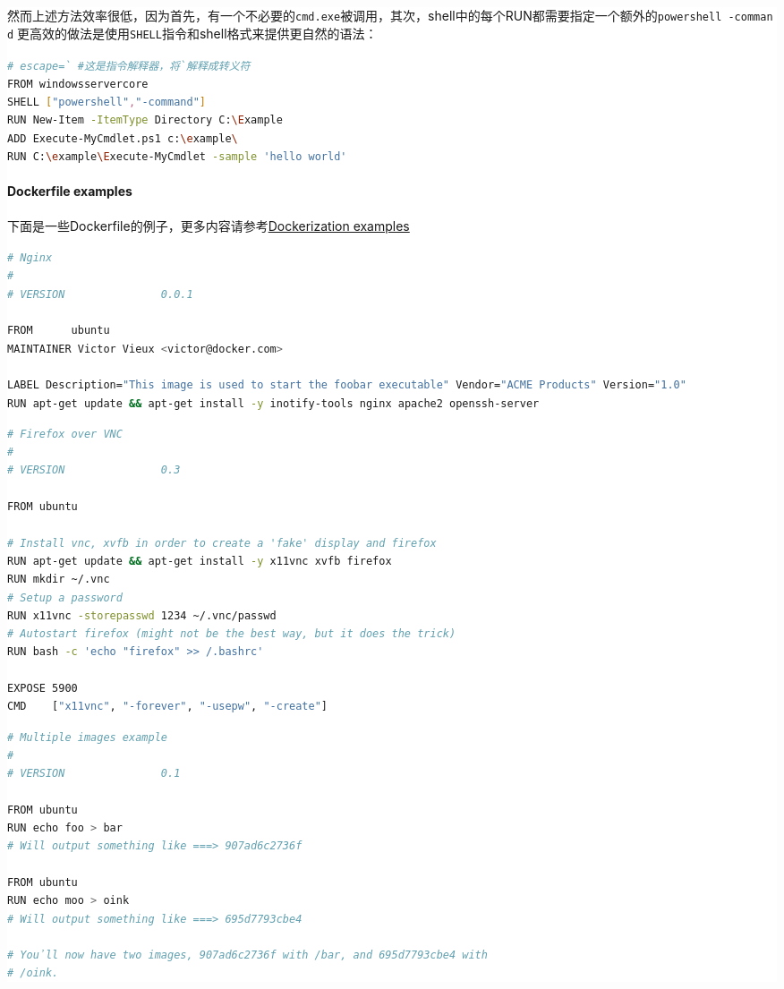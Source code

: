 然而上述方法效率很低，因为首先，有一个不必要的`cmd.exe`被调用，其次，shell中的每个RUN都需要指定一个额外的`powershell -command`
更高效的做法是使用`SHELL`指令和shell格式来提供更自然的语法：
```bash
# escape=` #这是指令解释器，将`解释成转义符
FROM windowsservercore
SHELL ["powershell","-command"]
RUN New-Item -ItemType Directory C:\Example
ADD Execute-MyCmdlet.ps1 c:\example\
RUN C:\example\Execute-MyCmdlet -sample 'hello world'
```

#### Dockerfile examples
下面是一些Dockerfile的例子，更多内容请参考[Dockerization examples](https://docs.docker.com/engine/examples/)
```bash
# Nginx
#
# VERSION               0.0.1

FROM      ubuntu
MAINTAINER Victor Vieux <victor@docker.com>

LABEL Description="This image is used to start the foobar executable" Vendor="ACME Products" Version="1.0"
RUN apt-get update && apt-get install -y inotify-tools nginx apache2 openssh-server
```

```bash
# Firefox over VNC
#
# VERSION               0.3

FROM ubuntu

# Install vnc, xvfb in order to create a 'fake' display and firefox
RUN apt-get update && apt-get install -y x11vnc xvfb firefox
RUN mkdir ~/.vnc
# Setup a password
RUN x11vnc -storepasswd 1234 ~/.vnc/passwd
# Autostart firefox (might not be the best way, but it does the trick)
RUN bash -c 'echo "firefox" >> /.bashrc'

EXPOSE 5900
CMD    ["x11vnc", "-forever", "-usepw", "-create"]
```

```bash
# Multiple images example
#
# VERSION               0.1

FROM ubuntu
RUN echo foo > bar
# Will output something like ===> 907ad6c2736f

FROM ubuntu
RUN echo moo > oink
# Will output something like ===> 695d7793cbe4

# You᾿ll now have two images, 907ad6c2736f with /bar, and 695d7793cbe4 with
# /oink.
```
